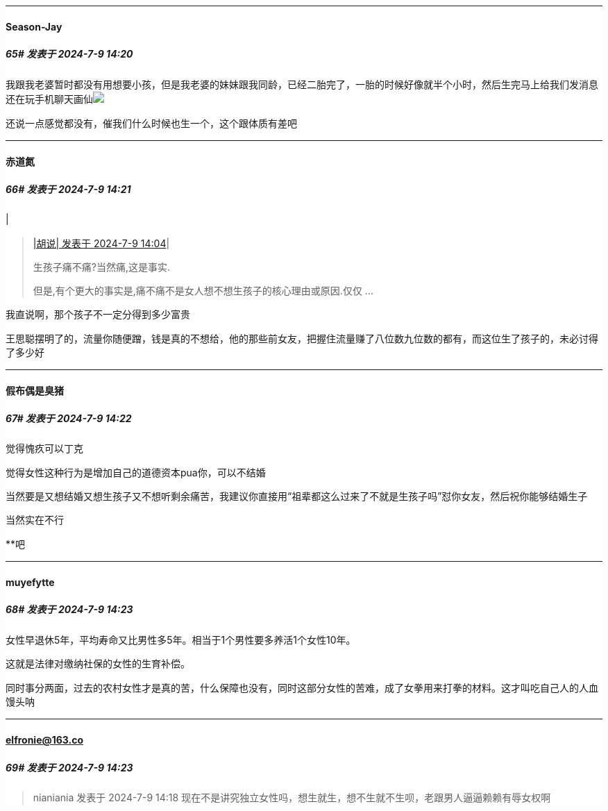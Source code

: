 *****

####  Season-Jay  
##### 65#       发表于 2024-7-9 14:20

我跟我老婆暂时都没有用想要小孩，但是我老婆的妹妹跟我同龄，已经二胎完了，一胎的时候好像就半个小时，然后生完马上给我们发消息还在玩手机聊天画仙<img src="https://static.saraba1st.com/image/smiley/face2017/004.gif" referrerpolicy="no-referrer">

还说一点感觉都没有，催我们什么时候也生一个，这个跟体质有差吧

*****

####  赤道氮  
##### 66#       发表于 2024-7-9 14:21

|<blockquote><a href="httphttps://bbs.saraba1st.com/2b/forum.php?mod=redirect&amp;goto=findpost&amp;pid=65530298&amp;ptid=2190743" target="_blank">|胡说| 发表于 2024-7-9 14:04</a>|

生孩子痛不痛?当然痛,这是事实.

但是,有个更大的事实是,痛不痛不是女人想不想生孩子的核心理由或原因.仅仅 ...</blockquote>
我直说啊，那个孩子不一定分得到多少富贵

王思聪摆明了的，流量你随便蹭，钱是真的不想给，他的那些前女友，把握住流量赚了八位数九位数的都有，而这位生了孩子的，未必讨得了多少好

*****

####  假布偶是臭猪  
##### 67#       发表于 2024-7-9 14:22

觉得愧疚可以丁克

觉得女性这种行为是增加自己的道德资本pua你，可以不结婚

当然要是又想结婚又想生孩子又不想听剩余痛苦，我建议你直接用“祖辈都这么过来了不就是生孩子吗”怼你女友，然后祝你能够结婚生子

当然实在不行

**吧

*****

####  muyefytte  
##### 68#       发表于 2024-7-9 14:23

女性早退休5年，平均寿命又比男性多5年。相当于1个男性要多养活1个女性10年。

这就是法律对缴纳社保的女性的生育补偿。

同时事分两面，过去的农村女性才是真的苦，什么保障也没有，同时这部分女性的苦难，成了女拳用来打拳的材料。这才叫吃自己人的人血馒头呐

*****

####  elfronie@163.co  
##### 69#       发表于 2024-7-9 14:23

<blockquote>nianiania 发表于 2024-7-9 14:18
现在不是讲究独立女性吗，想生就生，想不生就不生呗，老跟男人逼逼赖赖有辱女权啊
